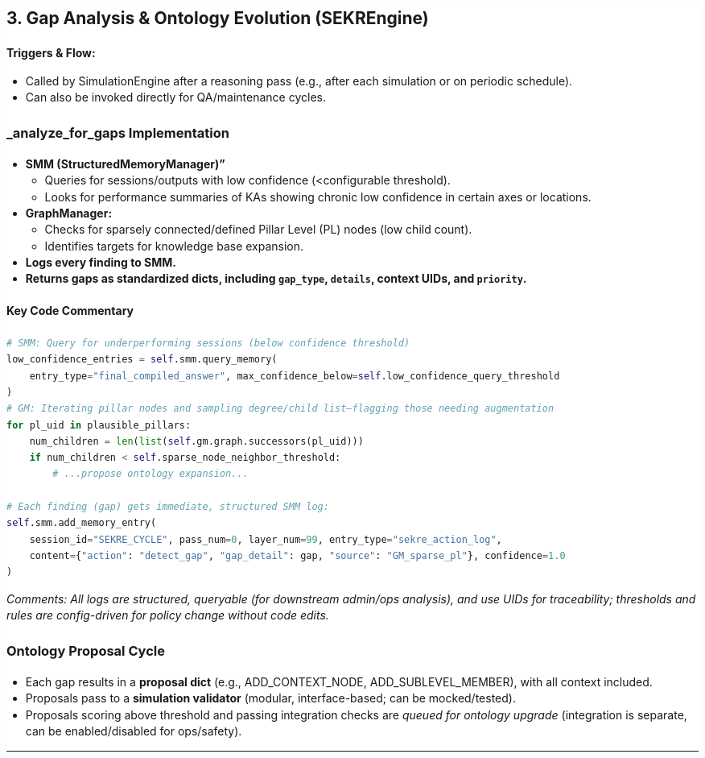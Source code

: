 
## 3. Gap Analysis & Ontology Evolution (SEKREngine)

**Triggers & Flow:**
- Called by SimulationEngine after a reasoning pass (e.g., after each simulation or on periodic schedule).
- Can also be invoked directly for QA/maintenance cycles.

### **_analyze_for_gaps Implementation**

- **SMM (StructuredMemoryManager)”**
  - Queries for sessions/outputs with low confidence (<configurable threshold).
  - Looks for performance summaries of KAs showing chronic low confidence in certain axes or locations.
- **GraphManager:**
  - Checks for sparsely connected/defined Pillar Level (PL) nodes (low child count).
  - Identifies targets for knowledge base expansion.
- **Logs every finding to SMM.**  
- **Returns gaps as standardized dicts, including `gap_type`, `details`, context UIDs, and `priority`.**

#### **Key Code Commentary**

```python
# SMM: Query for underperforming sessions (below confidence threshold)
low_confidence_entries = self.smm.query_memory(
    entry_type="final_compiled_answer", max_confidence_below=self.low_confidence_query_threshold
)
# GM: Iterating pillar nodes and sampling degree/child list—flagging those needing augmentation
for pl_uid in plausible_pillars:
    num_children = len(list(self.gm.graph.successors(pl_uid)))
    if num_children < self.sparse_node_neighbor_threshold:
        # ...propose ontology expansion...

# Each finding (gap) gets immediate, structured SMM log:
self.smm.add_memory_entry(
    session_id="SEKRE_CYCLE", pass_num=0, layer_num=99, entry_type="sekre_action_log",
    content={"action": "detect_gap", "gap_detail": gap, "source": "GM_sparse_pl"}, confidence=1.0
)
```
*Comments: All logs are structured, queryable (for downstream admin/ops analysis), and use UIDs for traceability; thresholds and rules are config-driven for policy change without code edits.*

### **Ontology Proposal Cycle**

- Each gap results in a **proposal dict** (e.g., ADD_CONTEXT_NODE, ADD_SUBLEVEL_MEMBER), with all context included.
- Proposals pass to a **simulation validator** (modular, interface-based; can be mocked/tested).
- Proposals scoring above threshold and passing integration checks are *queued for ontology upgrade* (integration is separate, can be enabled/disabled for ops/safety).

---
